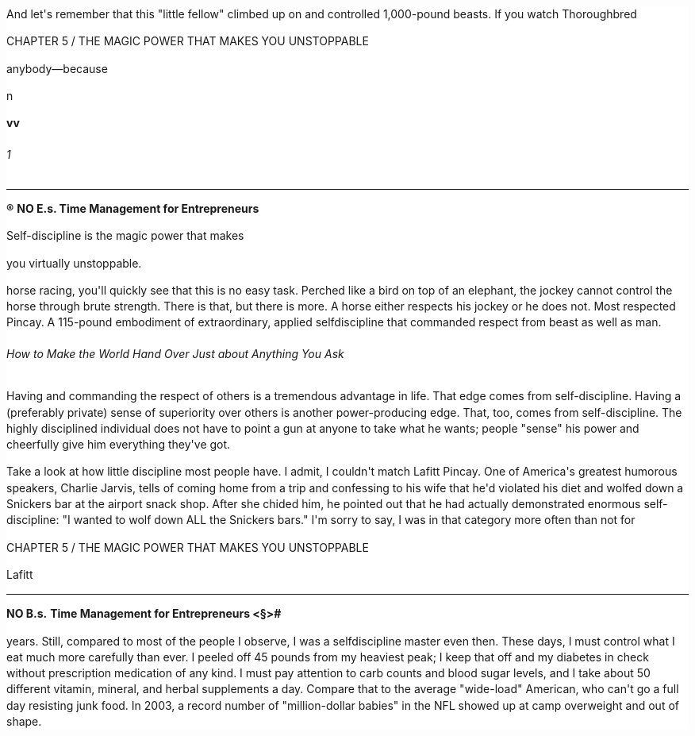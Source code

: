 And let's remember that this "little fellow" climbed up on
and controlled 1,000-pound beasts. If you watch Thoroughbred

CHAPTER 5 / THE MAGIC POWER THAT MAKES YOU UNSTOPPABLE

anybody—because

n

**vv**

###### 1

-----

**®** **NO E.s. Time Management for Entrepreneurs**

Self-discipline is the magic power that makes

you virtually unstoppable.

horse racing, you'll quickly see that this is no easy task. Perched
like a bird on top of an elephant, the jockey cannot control the
horse through brute strength. There is that, but there is more. A
horse either respects his jockey or he does not. Most respected
Pincay. A 115-pound embodiment of extraordinary, applied selfdiscipline that commanded respect from beast as well as man.

###### How to Make the World Hand Over Just about Anything You Ask
Having and commanding the respect of others is a tremendous
advantage in life. That edge comes from self-discipline. Having a
(preferably private) sense of superiority over others is another
power-producing edge. That, too, comes from self-discipline.
The highly disciplined individual does not have to point a gun at
anyone to take what he wants; people "sense" his power and
cheerfully give him everything they've got.

Take a look at how little discipline most people have. I admit,
I couldn't match Lafitt Pincay. One of America's greatest humorous speakers, Charlie Jarvis, tells of coming home from a trip and
confessing to his wife that he'd violated his diet and wolfed
down a Snickers bar at the airport snack shop. After she chided
him, he pointed out that he had actually demonstrated enormous
self-discipline: "I wanted to wolf down ALL the Snickers bars."
I'm sorry to say, I was in that category more often than not for

CHAPTER 5 / THE MAGIC POWER THAT MAKES YOU UNSTOPPABLE

Lafitt

-----

**NO B.s.** **Time Management for Entrepreneurs <§>#**

years. Still, compared to most of the people I observe, I was a selfdiscipline master even then. These days, I must control what I eat
much more carefully than ever. I peeled off 45 pounds from my
heaviest peak; I keep that off and my diabetes in check without
prescription medication of any kind. I must pay attention to carb
counts and blood sugar levels, and I take about 50 different vitamin, mineral, and herbal supplements a day. Compare that to the
average "wide-load" American, who can't go a full day resisting
junk food. In 2003, a record number of "million-dollar babies" in
the NFL showed up at camp overweight and out of shape.
